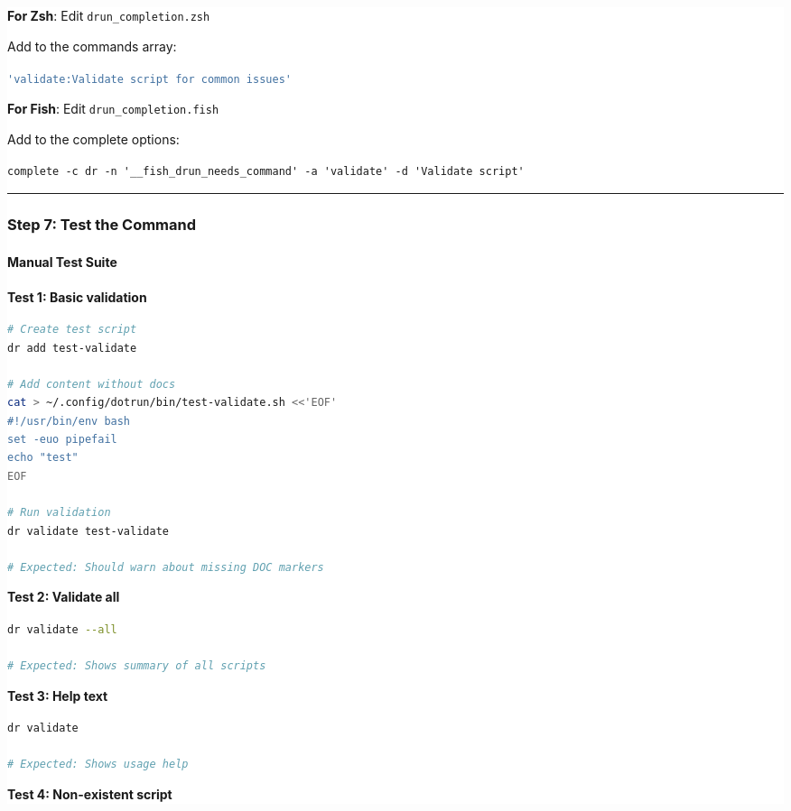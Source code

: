 **For Zsh**: Edit `drun_completion.zsh`

Add to the commands array:

```bash
'validate:Validate script for common issues'
```

**For Fish**: Edit `drun_completion.fish`

Add to the complete options:

```fish
complete -c dr -n '__fish_drun_needs_command' -a 'validate' -d 'Validate script'
```

---

### Step 7: Test the Command

#### Manual Test Suite

**Test 1: Basic validation**

```bash
# Create test script
dr add test-validate

# Add content without docs
cat > ~/.config/dotrun/bin/test-validate.sh <<'EOF'
#!/usr/bin/env bash
set -euo pipefail
echo "test"
EOF

# Run validation
dr validate test-validate

# Expected: Should warn about missing DOC markers
```

**Test 2: Validate all**

```bash
dr validate --all

# Expected: Shows summary of all scripts
```

**Test 3: Help text**

```bash
dr validate

# Expected: Shows usage help
```

**Test 4: Non-existent script**

